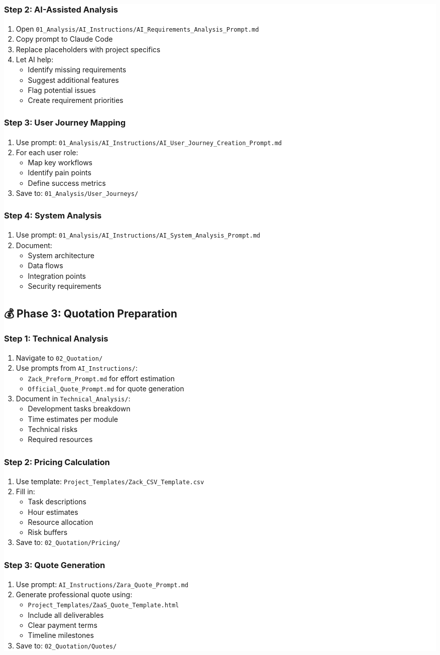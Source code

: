 ### Step 2: AI-Assisted Analysis
1. Open `01_Analysis/AI_Instructions/AI_Requirements_Analysis_Prompt.md`
2. Copy prompt to Claude Code
3. Replace placeholders with project specifics
4. Let AI help:
   - Identify missing requirements
   - Suggest additional features
   - Flag potential issues
   - Create requirement priorities

### Step 3: User Journey Mapping
1. Use prompt: `01_Analysis/AI_Instructions/AI_User_Journey_Creation_Prompt.md`
2. For each user role:
   - Map key workflows
   - Identify pain points
   - Define success metrics
3. Save to: `01_Analysis/User_Journeys/`

### Step 4: System Analysis
1. Use prompt: `01_Analysis/AI_Instructions/AI_System_Analysis_Prompt.md`
2. Document:
   - System architecture
   - Data flows
   - Integration points
   - Security requirements

## 💰 Phase 3: Quotation Preparation

### Step 1: Technical Analysis
1. Navigate to `02_Quotation/`
2. Use prompts from `AI_Instructions/`:
   - `Zack_Preform_Prompt.md` for effort estimation
   - `Official_Quote_Prompt.md` for quote generation
3. Document in `Technical_Analysis/`:
   - Development tasks breakdown
   - Time estimates per module
   - Technical risks
   - Required resources

### Step 2: Pricing Calculation
1. Use template: `Project_Templates/Zack_CSV_Template.csv`
2. Fill in:
   - Task descriptions
   - Hour estimates
   - Resource allocation
   - Risk buffers
3. Save to: `02_Quotation/Pricing/`

### Step 3: Quote Generation
1. Use prompt: `AI_Instructions/Zara_Quote_Prompt.md`
2. Generate professional quote using:
   - `Project_Templates/ZaaS_Quote_Template.html`
   - Include all deliverables
   - Clear payment terms
   - Timeline milestones
3. Save to: `02_Quotation/Quotes/`
